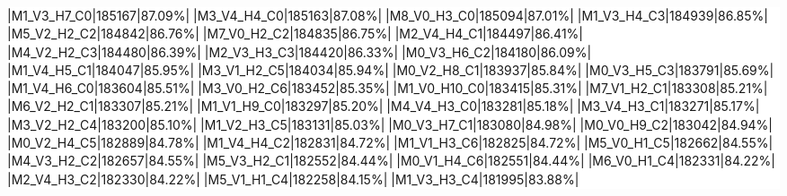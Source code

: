 |M1_V3_H7_C0|185167|87.09%|
|M3_V4_H4_C0|185163|87.08%|
|M8_V0_H3_C0|185094|87.01%|
|M1_V3_H4_C3|184939|86.85%|
|M5_V2_H2_C2|184842|86.76%|
|M7_V0_H2_C2|184835|86.75%|
|M2_V4_H4_C1|184497|86.41%|
|M4_V2_H2_C3|184480|86.39%|
|M2_V3_H3_C3|184420|86.33%|
|M0_V3_H6_C2|184180|86.09%|
|M1_V4_H5_C1|184047|85.95%|
|M3_V1_H2_C5|184034|85.94%|
|M0_V2_H8_C1|183937|85.84%|
|M0_V3_H5_C3|183791|85.69%|
|M1_V4_H6_C0|183604|85.51%|
|M3_V0_H2_C6|183452|85.35%|
|M1_V0_H10_C0|183415|85.31%|
|M7_V1_H2_C1|183308|85.21%|
|M6_V2_H2_C1|183307|85.21%|
|M1_V1_H9_C0|183297|85.20%|
|M4_V4_H3_C0|183281|85.18%|
|M3_V4_H3_C1|183271|85.17%|
|M3_V2_H2_C4|183200|85.10%|
|M1_V2_H3_C5|183131|85.03%|
|M0_V3_H7_C1|183080|84.98%|
|M0_V0_H9_C2|183042|84.94%|
|M0_V2_H4_C5|182889|84.78%|
|M1_V4_H4_C2|182831|84.72%|
|M1_V1_H3_C6|182825|84.72%|
|M5_V0_H1_C5|182662|84.55%|
|M4_V3_H2_C2|182657|84.55%|
|M5_V3_H2_C1|182552|84.44%|
|M0_V1_H4_C6|182551|84.44%|
|M6_V0_H1_C4|182331|84.22%|
|M2_V4_H3_C2|182330|84.22%|
|M5_V1_H1_C4|182258|84.15%|
|M1_V3_H3_C4|181995|83.88%|